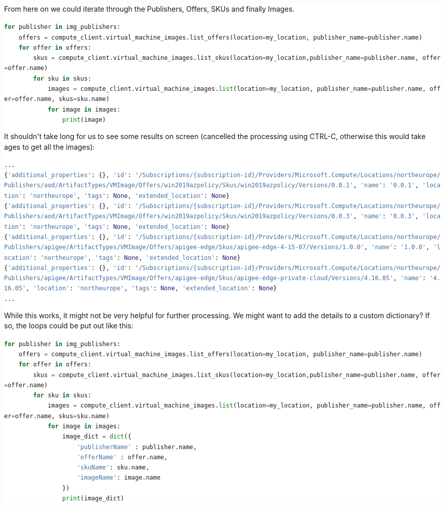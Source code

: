From here on we could iterate through the Publishers, Offers, SKUs and finally Images.

```python
for publisher in img_publishers:
    offers = compute_client.virtual_machine_images.list_offers(location=my_location, publisher_name=publisher.name)
    for offer in offers:
        skus = compute_client.virtual_machine_images.list_skus(location=my_location,publisher_name=publisher.name, offer=offer.name)
        for sku in skus:
            images = compute_client.virtual_machine_images.list(location=my_location, publisher_name=publisher.name, offer=offer.name, skus=sku.name)
            for image in images:
                print(image)
```

It shouldn't take long for us to see some results on screen (cancelled the processing using CTRL-C, otherwise this would take ages to get all the images):

```python
...
{'additional_properties': {}, 'id': '/Subscriptions/{subscription-id}/Providers/Microsoft.Compute/Locations/northeurope/Publishers/aod/ArtifactTypes/VMImage/Offers/win2019azpolicy/Skus/win2019azpolicy/Versions/0.0.1', 'name': '0.0.1', 'location': 'northeurope', 'tags': None, 'extended_location': None}
{'additional_properties': {}, 'id': '/Subscriptions/{subscription-id}/Providers/Microsoft.Compute/Locations/northeurope/Publishers/aod/ArtifactTypes/VMImage/Offers/win2019azpolicy/Skus/win2019azpolicy/Versions/0.0.3', 'name': '0.0.3', 'location': 'northeurope', 'tags': None, 'extended_location': None}
{'additional_properties': {}, 'id': '/Subscriptions/{subscription-id}/Providers/Microsoft.Compute/Locations/northeurope/Publishers/apigee/ArtifactTypes/VMImage/Offers/apigee-edge/Skus/apigee-edge-4-15-07/Versions/1.0.0', 'name': '1.0.0', 'location': 'northeurope', 'tags': None, 'extended_location': None}
{'additional_properties': {}, 'id': '/Subscriptions/{subscription-id}/Providers/Microsoft.Compute/Locations/northeurope/Publishers/apigee/ArtifactTypes/VMImage/Offers/apigee-edge/Skus/apigee-edge-private-cloud/Versions/4.16.05', 'name': '4.16.05', 'location': 'northeurope', 'tags': None, 'extended_location': None}
...
```

While this works, it might not be very helpful for further processing. We might want to add the details to a custom dictionary? If so, the loops could be put out like this:

```python
for publisher in img_publishers:
    offers = compute_client.virtual_machine_images.list_offers(location=my_location, publisher_name=publisher.name)
    for offer in offers:
        skus = compute_client.virtual_machine_images.list_skus(location=my_location,publisher_name=publisher.name, offer=offer.name)
        for sku in skus:
            images = compute_client.virtual_machine_images.list(location=my_location, publisher_name=publisher.name, offer=offer.name, skus=sku.name)
            for image in images:
                image_dict = dict({
                    'publisherName' : publisher.name,
                    'offerName' : offer.name,
                    'skuName': sku.name,
                    'imageName': image.name
                })
                print(image_dict)
```
